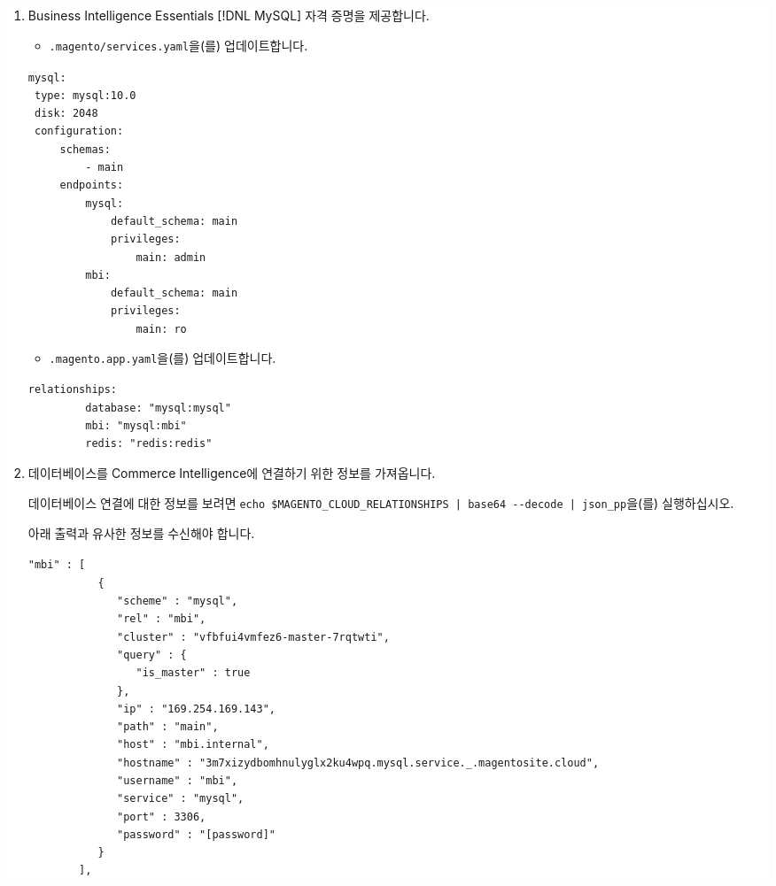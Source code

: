 1. Business Intelligence Essentials [!DNL MySQL] 자격 증명을 제공합니다.

   * `.magento/services.yaml`을(를) 업데이트합니다.

   ```
   mysql:
    type: mysql:10.0
    disk: 2048
    configuration:
        schemas:
            - main
        endpoints:
            mysql:
                default_schema: main
                privileges:
                    main: admin
            mbi:
                default_schema: main
                privileges:
                    main: ro
   ```

   * `.magento.app.yaml`을(를) 업데이트합니다.

   ```
   relationships:
            database: "mysql:mysql"
            mbi: "mysql:mbi"
            redis: "redis:redis"
   ```

1. 데이터베이스를 Commerce Intelligence에 연결하기 위한 정보를 가져옵니다.

   데이터베이스 연결에 대한 정보를 보려면 `echo $MAGENTO_CLOUD_RELATIONSHIPS | base64 --decode | json_pp`을(를) 실행하십시오.

   아래 출력과 유사한 정보를 수신해야 합니다.

   ```
   "mbi" : [
              {
                 "scheme" : "mysql",
                 "rel" : "mbi",
                 "cluster" : "vfbfui4vmfez6-master-7rqtwti",
                 "query" : {
                    "is_master" : true
                 },
                 "ip" : "169.254.169.143",
                 "path" : "main",
                 "host" : "mbi.internal",
                 "hostname" : "3m7xizydbomhnulyglx2ku4wpq.mysql.service._.magentosite.cloud",
                 "username" : "mbi",
                 "service" : "mysql",
                 "port" : 3306,
                 "password" : "[password]"
              }
           ],
   ```
